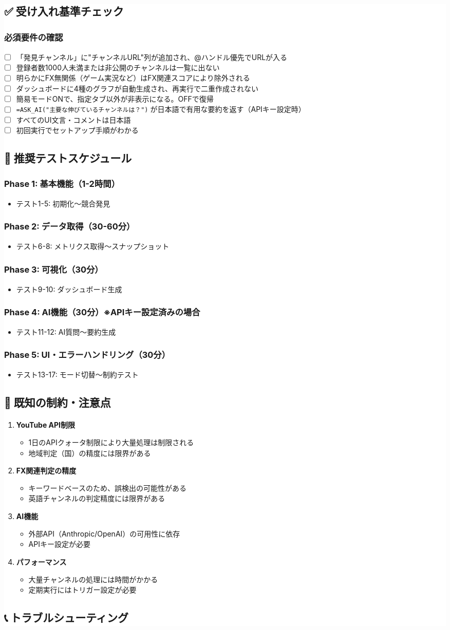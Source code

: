## ✅ 受け入れ基準チェック

### 必須要件の確認
- [ ] 「発見チャンネル」に"チャンネルURL"列が追加され、@ハンドル優先でURLが入る
- [ ] 登録者数1000人未満または非公開のチャンネルは一覧に出ない
- [ ] 明らかにFX無関係（ゲーム実況など）はFX関連スコアにより除外される
- [ ] ダッシュボードに4種のグラフが自動生成され、再実行で二重作成されない
- [ ] 簡易モードONで、指定タブ以外が非表示になる。OFFで復帰
- [ ] `=ASK_AI("主要な伸びているチャンネルは？")` が日本語で有用な要約を返す（APIキー設定時）
- [ ] すべてのUI文言・コメントは日本語
- [ ] 初回実行でセットアップ手順がわかる

## 📅 推奨テストスケジュール

### Phase 1: 基本機能（1-2時間）
- テスト1-5: 初期化〜競合発見

### Phase 2: データ取得（30-60分）
- テスト6-8: メトリクス取得〜スナップショット

### Phase 3: 可視化（30分）
- テスト9-10: ダッシュボード生成

### Phase 4: AI機能（30分）※APIキー設定済みの場合
- テスト11-12: AI質問〜要約生成

### Phase 5: UI・エラーハンドリング（30分）
- テスト13-17: モード切替〜制約テスト

## 🚨 既知の制約・注意点

1. **YouTube API制限**
   - 1日のAPIクォータ制限により大量処理は制限される
   - 地域判定（国）の精度には限界がある

2. **FX関連判定の精度**
   - キーワードベースのため、誤検出の可能性がある
   - 英語チャンネルの判定精度には限界がある

3. **AI機能**
   - 外部API（Anthropic/OpenAI）の可用性に依存
   - APIキー設定が必要

4. **パフォーマンス**
   - 大量チャンネルの処理には時間がかかる
   - 定期実行にはトリガー設定が必要

## 📞 トラブルシューティング
